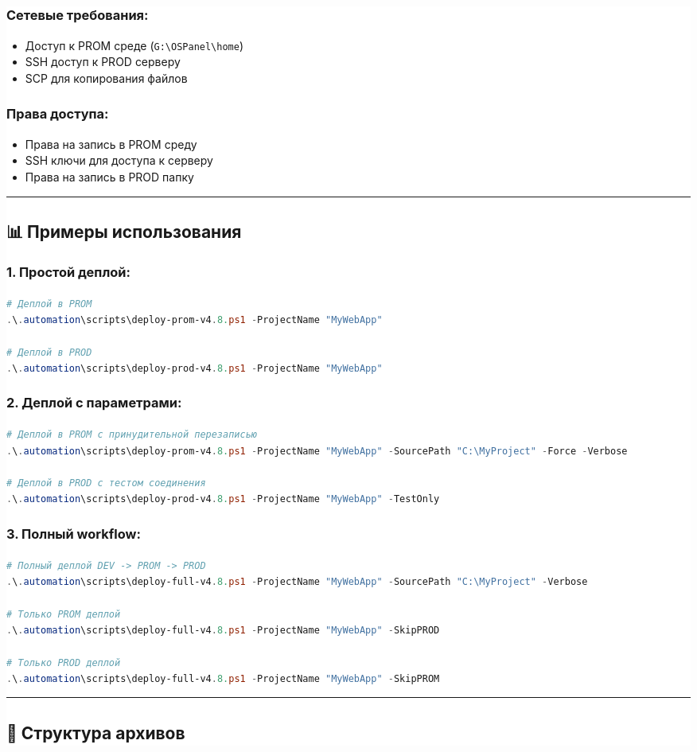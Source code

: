 ### **Сетевые требования:**
- Доступ к PROM среде (`G:\OSPanel\home`)
- SSH доступ к PROD серверу
- SCP для копирования файлов

### **Права доступа:**
- Права на запись в PROM среду
- SSH ключи для доступа к серверу
- Права на запись в PROD папку

---

## 📊 **Примеры использования**

### **1. Простой деплой:**
```powershell
# Деплой в PROM
.\.automation\scripts\deploy-prom-v4.8.ps1 -ProjectName "MyWebApp"

# Деплой в PROD
.\.automation\scripts\deploy-prod-v4.8.ps1 -ProjectName "MyWebApp"
```

### **2. Деплой с параметрами:**
```powershell
# Деплой в PROM с принудительной перезаписью
.\.automation\scripts\deploy-prom-v4.8.ps1 -ProjectName "MyWebApp" -SourcePath "C:\MyProject" -Force -Verbose

# Деплой в PROD с тестом соединения
.\.automation\scripts\deploy-prod-v4.8.ps1 -ProjectName "MyWebApp" -TestOnly
```

### **3. Полный workflow:**
```powershell
# Полный деплой DEV -> PROM -> PROD
.\.automation\scripts\deploy-full-v4.8.ps1 -ProjectName "MyWebApp" -SourcePath "C:\MyProject" -Verbose

# Только PROM деплой
.\.automation\scripts\deploy-full-v4.8.ps1 -ProjectName "MyWebApp" -SkipPROD

# Только PROD деплой
.\.automation\scripts\deploy-full-v4.8.ps1 -ProjectName "MyWebApp" -SkipPROM
```

---

## 📁 **Структура архивов**
